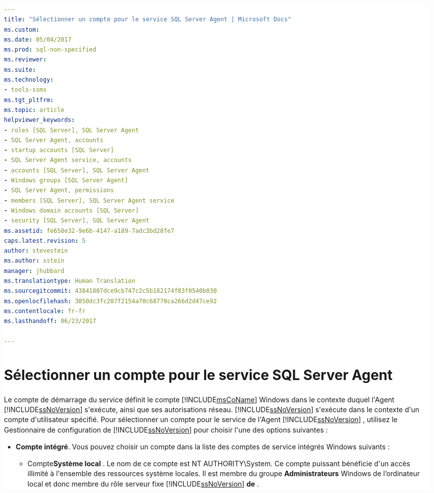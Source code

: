 ```yaml
---
title: "Sélectionner un compte pour le service SQL Server Agent | Microsoft Docs"
ms.custom: 
ms.date: 05/04/2017
ms.prod: sql-non-specified
ms.reviewer: 
ms.suite: 
ms.technology:
- tools-ssms
ms.tgt_pltfrm: 
ms.topic: article
helpviewer_keywords:
- roles [SQL Server], SQL Server Agent
- SQL Server Agent, accounts
- startup accounts [SQL Server]
- SQL Server Agent service, accounts
- accounts [SQL Server], SQL Server Agent
- Windows groups [SQL Server Agent]
- SQL Server Agent, permissions
- members [SQL Server], SQL Server Agent service
- Windows domain accounts [SQL Server]
- security [SQL Server], SQL Server Agent
ms.assetid: fe658e32-9e6b-4147-a189-7adc3bd28fe7
caps.latest.revision: 5
author: stevestein
ms.author: sstein
manager: jhubbard
ms.translationtype: Human Translation
ms.sourcegitcommit: 43841807dce9cb747c2c5b182174f83f0540b030
ms.openlocfilehash: 3050dc3fc207f2154a70c68770ca266d2d47ce92
ms.contentlocale: fr-fr
ms.lasthandoff: 06/23/2017

---
```

<a id="select-an-account-for-the-sql-server-agent-service" class="xliff"></a>

# Sélectionner un compte pour le service SQL Server Agent
Le compte de démarrage du service définit le compte [!INCLUDE[msCoName](../../includes/msconame_md.md)] Windows dans le contexte duquel l'Agent [!INCLUDE[ssNoVersion](../../includes/ssnoversion_md.md)] s'exécute, ainsi que ses autorisations réseau. [!INCLUDE[ssNoVersion](../../includes/ssnoversion_md.md)] s'exécute dans le contexte d'un compte d'utilisateur spécifié. Pour sélectionner un compte pour le service de l'Agent [!INCLUDE[ssNoVersion](../../includes/ssnoversion_md.md)] , utilisez le Gestionnaire de configuration de [!INCLUDE[ssNoVersion](../../includes/ssnoversion_md.md)] pour choisir l'une des options suivantes :  
  
-   **Compte intégré**. Vous pouvez choisir un compte dans la liste des comptes de service intégrés Windows suivants :  
  
    -   Compte**Système local** . Le nom de ce compte est NT AUTHORITY\System. Ce compte puissant bénéficie d'un accès illimité à l'ensemble des ressources système locales. Il est membre du groupe **Administrateurs** Windows de l’ordinateur local et donc membre du rôle serveur fixe [!INCLUDE[ssNoVersion](../../includes/ssnoversion_md.md)] **de** .  
  
